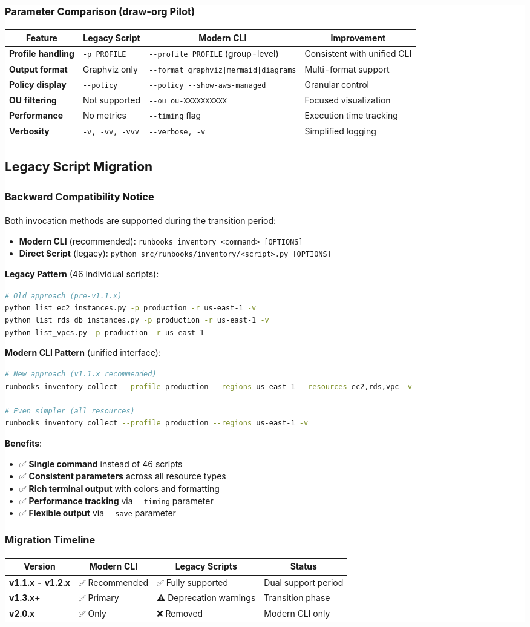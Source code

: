 ### Parameter Comparison (draw-org Pilot)

| Feature | Legacy Script | Modern CLI | Improvement |
|---------|--------------|------------|-------------|
| **Profile handling** | `-p PROFILE` | `--profile PROFILE` (group-level) | Consistent with unified CLI |
| **Output format** | Graphviz only | `--format graphviz\|mermaid\|diagrams` | Multi-format support |
| **Policy display** | `--policy` | `--policy --show-aws-managed` | Granular control |
| **OU filtering** | Not supported | `--ou ou-XXXXXXXXXX` | Focused visualization |
| **Performance** | No metrics | `--timing` flag | Execution time tracking |
| **Verbosity** | `-v, -vv, -vvv` | `--verbose, -v` | Simplified logging |

## Legacy Script Migration

### Backward Compatibility Notice

Both invocation methods are supported during the transition period:

- **Modern CLI** (recommended): `runbooks inventory <command> [OPTIONS]`
- **Direct Script** (legacy): `python src/runbooks/inventory/<script>.py [OPTIONS]`

**Legacy Pattern** (46 individual scripts):
```bash
# Old approach (pre-v1.1.x)
python list_ec2_instances.py -p production -r us-east-1 -v
python list_rds_db_instances.py -p production -r us-east-1 -v
python list_vpcs.py -p production -r us-east-1
```

**Modern CLI Pattern** (unified interface):
```bash
# New approach (v1.1.x recommended)
runbooks inventory collect --profile production --regions us-east-1 --resources ec2,rds,vpc -v

# Even simpler (all resources)
runbooks inventory collect --profile production --regions us-east-1 -v
```

**Benefits**:
- ✅ **Single command** instead of 46 scripts
- ✅ **Consistent parameters** across all resource types
- ✅ **Rich terminal output** with colors and formatting
- ✅ **Performance tracking** via `--timing` parameter
- ✅ **Flexible output** via `--save` parameter

### Migration Timeline

| Version | Modern CLI | Legacy Scripts | Status |
|---------|-----------|----------------|---------|
| **v1.1.x - v1.2.x** | ✅ Recommended | ✅ Fully supported | Dual support period |
| **v1.3.x+** | ✅ Primary | ⚠️ Deprecation warnings | Transition phase |
| **v2.0.x** | ✅ Only | ❌ Removed | Modern CLI only |
